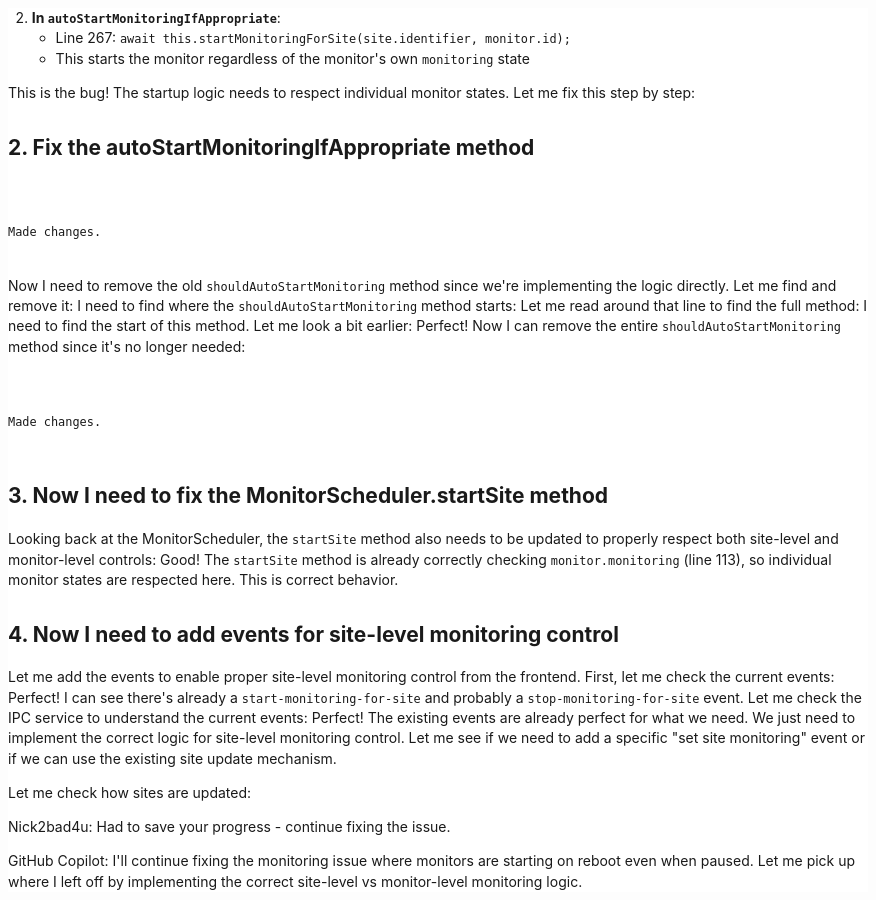 2. **In `autoStartMonitoringIfAppropriate`**:
   - Line 267: `await this.startMonitoringForSite(site.identifier, monitor.id);` 
   - This starts the monitor regardless of the monitor's own `monitoring` state

This is the bug! The startup logic needs to respect individual monitor states. Let me fix this step by step:

## 2. Fix the autoStartMonitoringIfAppropriate method 
```


Made changes.


```
Now I need to remove the old `shouldAutoStartMonitoring` method since we're implementing the logic directly. Let me find and remove it: I need to find where the `shouldAutoStartMonitoring` method starts: Let me read around that line to find the full method: I need to find the start of this method. Let me look a bit earlier: Perfect! Now I can remove the entire `shouldAutoStartMonitoring` method since it's no longer needed: 
```


Made changes.


```
## 3. Now I need to fix the MonitorScheduler.startSite method

Looking back at the MonitorScheduler, the `startSite` method also needs to be updated to properly respect both site-level and monitor-level controls: Good! The `startSite` method is already correctly checking `monitor.monitoring` (line 113), so individual monitor states are respected here. This is correct behavior.

## 4. Now I need to add events for site-level monitoring control

Let me add the events to enable proper site-level monitoring control from the frontend. First, let me check the current events: Perfect! I can see there's already a `start-monitoring-for-site` and probably a `stop-monitoring-for-site` event. Let me check the IPC service to understand the current events: Perfect! The existing events are already perfect for what we need. We just need to implement the correct logic for site-level monitoring control. Let me see if we need to add a specific "set site monitoring" event or if we can use the existing site update mechanism.

Let me check how sites are updated: 

Nick2bad4u: Had to save your progress - continue fixing the issue.

GitHub Copilot: I'll continue fixing the monitoring issue where monitors are starting on reboot even when paused. Let me pick up where I left off by implementing the correct site-level vs monitor-level monitoring logic.
